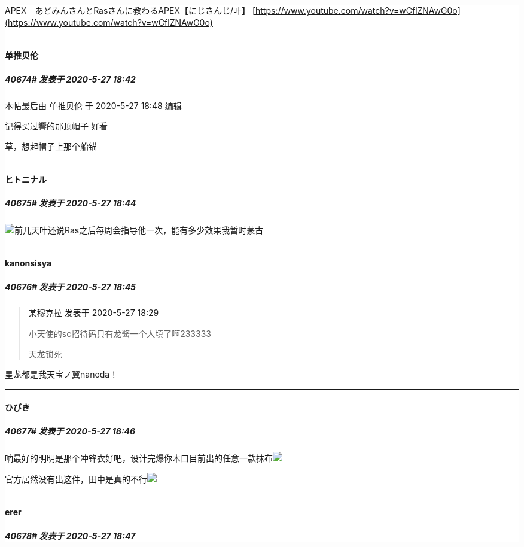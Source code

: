 
APEX｜あどみんさんとRasさんに教わるAPEX【にじさんじ/叶】
[https://www.youtube.com/watch?v=wCflZNAwG0o](https://www.youtube.com/watch?v=wCflZNAwG0o)


-----

####  单推贝伦  
##### 40674#       发表于 2020-5-27 18:42


 本帖最后由 单推贝伦 于 2020-5-27 18:48 编辑 

记得买过響的那顶帽子
好看

草，想起帽子上那个船锚


-----

####  ヒトニナル  
##### 40675#       发表于 2020-5-27 18:44


<img src="https://static.saraba1st.com/image/smiley/face2017/064.png" referrerpolicy="no-referrer">前几天叶还说Ras之后每周会指导他一次，能有多少效果我暂时蒙古


-----

####  kanonsisya  
##### 40676#       发表于 2020-5-27 18:45


<blockquote><a href="httphttps://bbs.saraba1st.com/2b/forum.php?mod=redirect&amp;goto=findpost&amp;pid=47580075&amp;ptid=1924531" target="_blank">某穆克拉 发表于 2020-5-27 18:29</a>

小天使的sc招待码只有龙酱一个人填了啊233333

天龙锁死</blockquote>
星龙都是我天宝ノ翼nanoda！


-----

####  ひびき  
##### 40677#       发表于 2020-5-27 18:46


响最好的明明是那个冲锋衣好吧，设计完爆你木口目前出的任意一款抹布<img src="https://static.saraba1st.com/image/smiley/face2017/048.png" referrerpolicy="no-referrer">


官方居然没有出这件，田中是真的不行<img src="https://static.saraba1st.com/image/smiley/face2017/125.png" referrerpolicy="no-referrer">


-----

####  erer  
##### 40678#       发表于 2020-5-27 18:47
